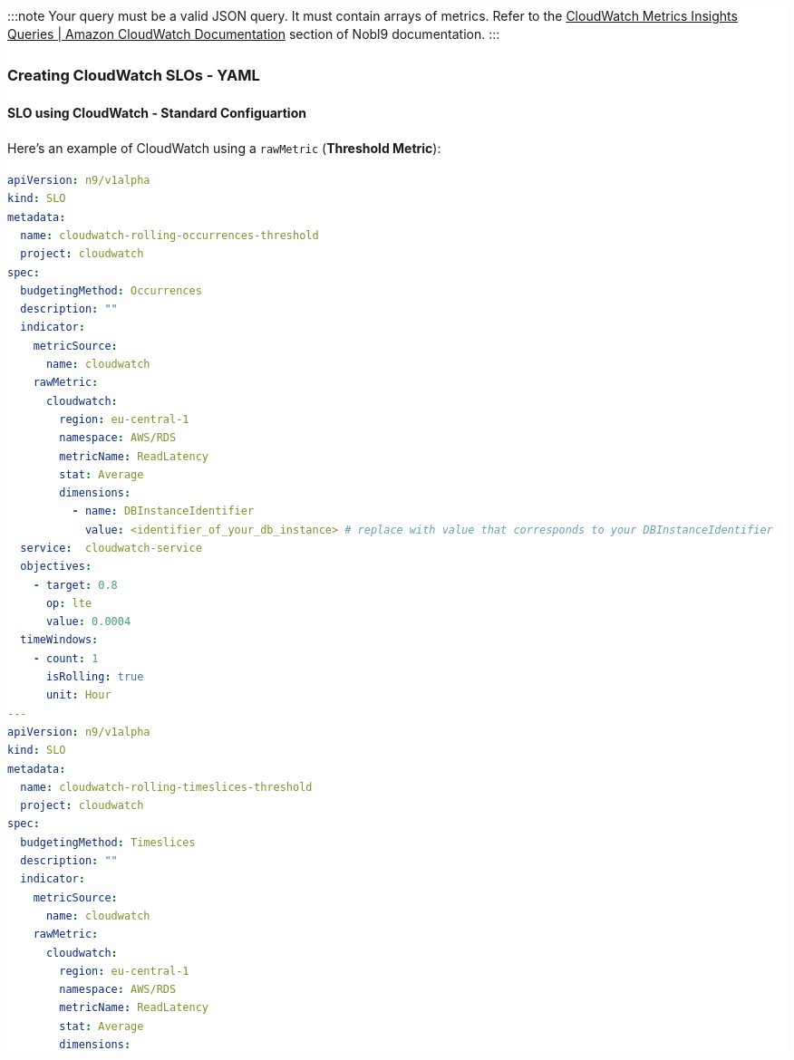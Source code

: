 :::note
Your query must be a valid JSON query. It must contain arrays of metrics. Refer to the [CloudWatch Metrics Insights Queries | Amazon CloudWatch Documentation](https://nobl9.atlassian.net/l/c/NWPfJufu) section of Nobl9 documentation.
:::

### Creating CloudWatch SLOs - YAML

#### SLO using CloudWatch - Standard Configuartion

<Tabs>
<TabItem value="code" label="rawMetric" default>

Here’s an example of CloudWatch using a `rawMetric` (**Threshold Metric**):

```yaml
apiVersion: n9/v1alpha
kind: SLO
metadata:
  name: cloudwatch-rolling-occurrences-threshold
  project: cloudwatch
spec:
  budgetingMethod: Occurrences
  description: ""
  indicator:
    metricSource:
      name: cloudwatch
    rawMetric:
      cloudwatch:
        region: eu-central-1
        namespace: AWS/RDS
        metricName: ReadLatency
        stat: Average
        dimensions:
          - name: DBInstanceIdentifier
            value: <identifier_of_your_db_instance> # replace with value that corresponds to your DBInstanceIdentifier
  service:  cloudwatch-service
  objectives:
    - target: 0.8
      op: lte
      value: 0.0004
  timeWindows:
    - count: 1
      isRolling: true
      unit: Hour
---
apiVersion: n9/v1alpha
kind: SLO
metadata:
  name: cloudwatch-rolling-timeslices-threshold
  project: cloudwatch
spec:
  budgetingMethod: Timeslices
  description: ""
  indicator:
    metricSource:
      name: cloudwatch
    rawMetric:
      cloudwatch:
        region: eu-central-1
        namespace: AWS/RDS
        metricName: ReadLatency
        stat: Average
        dimensions:
```